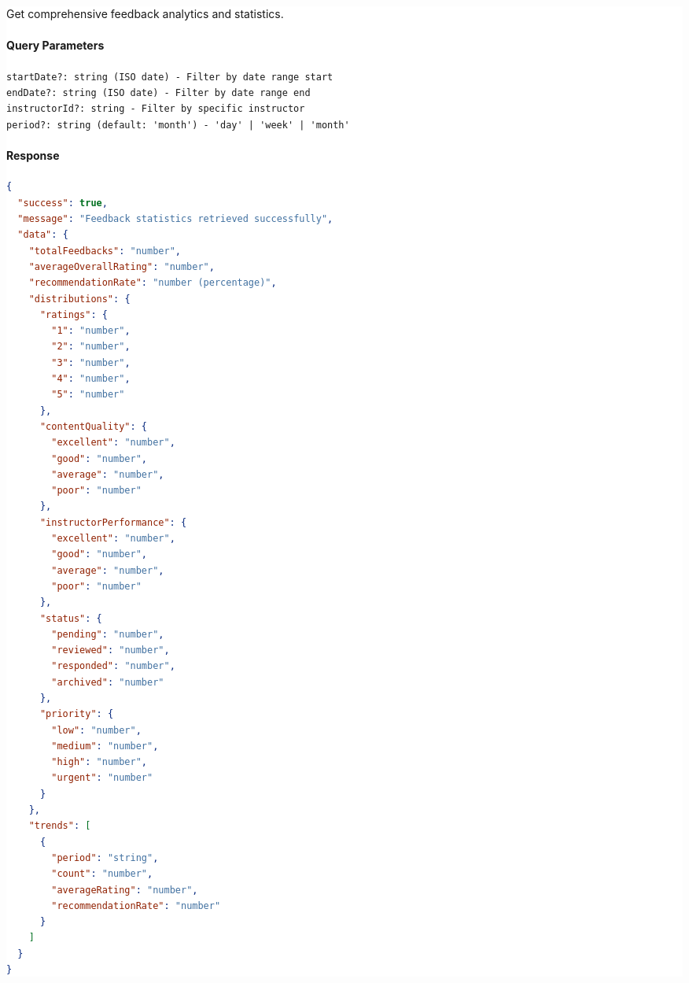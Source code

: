 Get comprehensive feedback analytics and statistics.

#### Query Parameters

```
startDate?: string (ISO date) - Filter by date range start
endDate?: string (ISO date) - Filter by date range end
instructorId?: string - Filter by specific instructor
period?: string (default: 'month') - 'day' | 'week' | 'month'
```

#### Response

```json
{
  "success": true,
  "message": "Feedback statistics retrieved successfully",
  "data": {
    "totalFeedbacks": "number",
    "averageOverallRating": "number",
    "recommendationRate": "number (percentage)",
    "distributions": {
      "ratings": {
        "1": "number",
        "2": "number",
        "3": "number",
        "4": "number",
        "5": "number"
      },
      "contentQuality": {
        "excellent": "number",
        "good": "number",
        "average": "number",
        "poor": "number"
      },
      "instructorPerformance": {
        "excellent": "number",
        "good": "number",
        "average": "number",
        "poor": "number"
      },
      "status": {
        "pending": "number",
        "reviewed": "number",
        "responded": "number",
        "archived": "number"
      },
      "priority": {
        "low": "number",
        "medium": "number",
        "high": "number",
        "urgent": "number"
      }
    },
    "trends": [
      {
        "period": "string",
        "count": "number",
        "averageRating": "number",
        "recommendationRate": "number"
      }
    ]
  }
}
```
